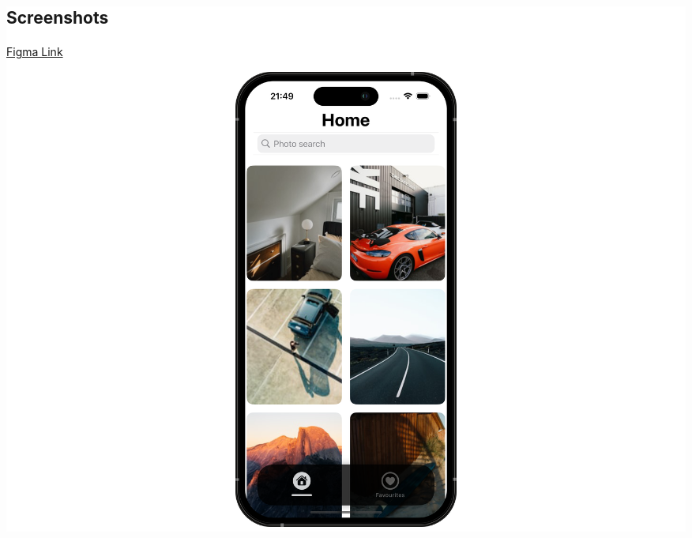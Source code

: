 ## Screenshots <br>

[Figma Link](https://www.figma.com/design/YhOljKl9VhEsPxyZkhmdaz/LikerEst?m=auto&t=q9vPZm2231KPwG6g-6)

<p align="center">
  <img src="Screenshots/HomeSCR.png" width="280" />